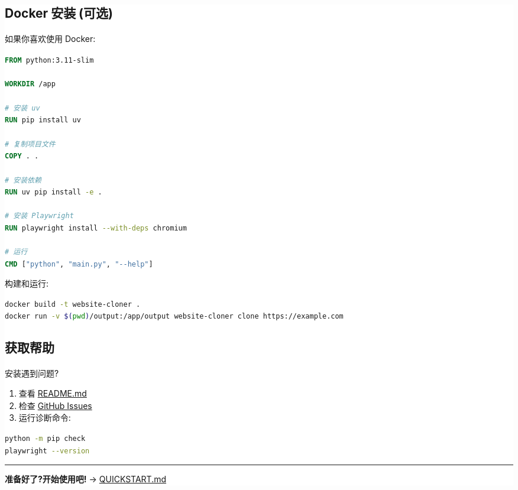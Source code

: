## Docker 安装 (可选)

如果你喜欢使用 Docker:

```dockerfile
FROM python:3.11-slim

WORKDIR /app

# 安装 uv
RUN pip install uv

# 复制项目文件
COPY . .

# 安装依赖
RUN uv pip install -e .

# 安装 Playwright
RUN playwright install --with-deps chromium

# 运行
CMD ["python", "main.py", "--help"]
```

构建和运行:
```bash
docker build -t website-cloner .
docker run -v $(pwd)/output:/app/output website-cloner clone https://example.com
```

## 获取帮助

安装遇到问题?

1. 查看 [README.md](README.md)
2. 检查 [GitHub Issues](https://github.com/your-repo/issues)
3. 运行诊断命令:

```bash
python -m pip check
playwright --version
```

---

**准备好了?开始使用吧!** → [QUICKSTART.md](QUICKSTART.md)
